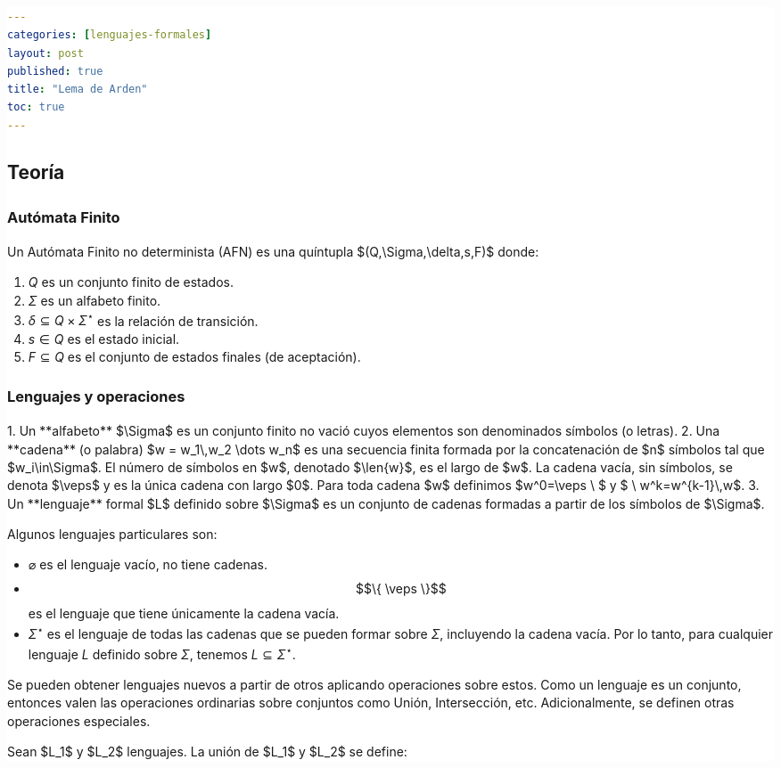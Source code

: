 ```yaml
---
categories: [lenguajes-formales]
layout: post
published: true
title: "Lema de Arden"
toc: true
---
```


## Teoría

### Autómata Finito
<div class="definition" data-number="1" data-name=" (AFN)" markdown="1"> 
Un Autómata Finito no determinista (AFN) es una quíntupla $(Q,\Sigma,\delta,s,F)$ donde:

1. $Q$ es un conjunto finito de estados.
2. $\Sigma$ es un alfabeto finito.
3. $\delta \subseteq Q \times \Sigma^\star$ es la relación de transición.
4. $s \in Q$ es el estado inicial.
5. $F \subseteq Q$ es el conjunto de estados finales (de aceptación).
</div>

### Lenguajes y operaciones
<div class="definition" data-number="2" data-name=" (Alfabetos, Cadenas, Lenguajes)" markdown="1">
1. Un **alfabeto** $\Sigma$ es un conjunto finito no vació cuyos elementos son 
   denominados símbolos (o letras).
2. Una **cadena** (o palabra) $w = w_1\,w_2 \dots w_n$ es una secuencia finita formada 
   por la concatenación de $n$ símbolos tal que $w_i\in\Sigma$. El número de símbolos en $w$, 
   denotado $\len{w}$, es el largo de $w$. La cadena vacía, sin símbolos, se denota $\veps$ 
   y es la única cadena con largo $0$. Para toda cadena $w$ definimos $w^0=\veps \ $ 
   y $ \ w^k=w^{k-1}\,w$. 
3. Un **lenguaje** formal $L$ definido sobre $\Sigma$ es un conjunto de cadenas formadas a 
   partir de los símbolos de $\Sigma$.
</div>

Algunos lenguajes particulares son:

* $\varnothing$ es el lenguaje vacío, no tiene cadenas.
* $$\{ \veps \}$$ es el lenguaje que tiene únicamente la cadena vacía.
* $\Sigma^\star$ es el lenguaje de todas las cadenas que se 
  pueden formar sobre $\Sigma$, incluyendo la cadena vacía. Por lo tanto, 
  para cualquier lenguaje $L$ definido sobre $\Sigma$, 
  tenemos $L \subseteq \Sigma^\star$. 

Se pueden obtener lenguajes nuevos a partir de otros aplicando operaciones 
sobre estos. Como un lenguaje es un conjunto, entonces valen las operaciones 
ordinarias sobre conjuntos como Unión, Intersección, etc. Adicionalmente, se 
definen otras operaciones especiales.

<div class="definition" data-number="3" data-name=" (Unión)">
Sean $L_1$ y $L_2$ lenguajes. La unión de $L_1$ y $L_2$ se define:
